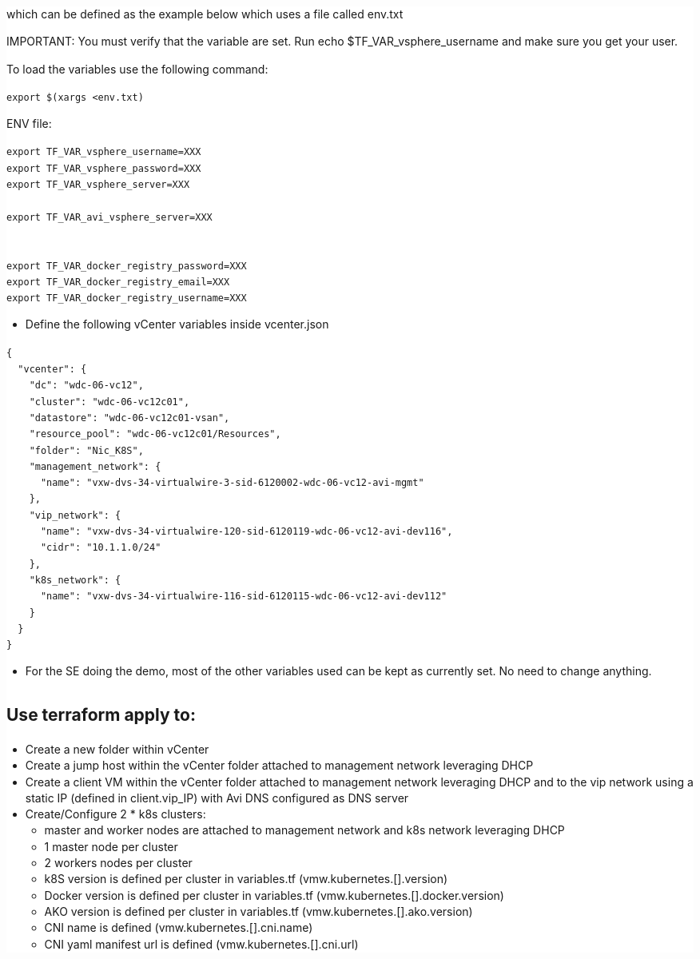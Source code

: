 which can be defined as the example below which uses a file called env.txt

IMPORTANT: You must verify that the variable are set. Run echo $TF_VAR_vsphere_username and make sure you get your user.

To load the variables use the following command:

```
export $(xargs <env.txt)
```

ENV file:

```
export TF_VAR_vsphere_username=XXX
export TF_VAR_vsphere_password=XXX
export TF_VAR_vsphere_server=XXX

export TF_VAR_avi_vsphere_server=XXX


export TF_VAR_docker_registry_password=XXX
export TF_VAR_docker_registry_email=XXX
export TF_VAR_docker_registry_username=XXX
```

- Define the following vCenter variables inside vcenter.json

```
{
  "vcenter": {
    "dc": "wdc-06-vc12",
    "cluster": "wdc-06-vc12c01",
    "datastore": "wdc-06-vc12c01-vsan",
    "resource_pool": "wdc-06-vc12c01/Resources",
    "folder": "Nic_K8S",
    "management_network": {
      "name": "vxw-dvs-34-virtualwire-3-sid-6120002-wdc-06-vc12-avi-mgmt"
    },
    "vip_network": {
      "name": "vxw-dvs-34-virtualwire-120-sid-6120119-wdc-06-vc12-avi-dev116",
      "cidr": "10.1.1.0/24"
    },
    "k8s_network": {
      "name": "vxw-dvs-34-virtualwire-116-sid-6120115-wdc-06-vc12-avi-dev112"
    }
  }
}
```

- For the SE doing the demo, most of the other variables used can be kept as currently set. No need to change anything.

## Use terraform apply to:

- Create a new folder within vCenter
- Create a jump host within the vCenter folder attached to management network leveraging DHCP
- Create a client VM within the vCenter folder attached to management network leveraging DHCP and to the vip network using a static IP (defined in client.vip_IP) with Avi DNS configured as DNS server
- Create/Configure 2 \* k8s clusters:
  - master and worker nodes are attached to management network and k8s network leveraging DHCP
  - 1 master node per cluster
  - 2 workers nodes per cluster
  - k8S version is defined per cluster in variables.tf (vmw.kubernetes.[].version)
  - Docker version is defined per cluster in variables.tf (vmw.kubernetes.[].docker.version)
  - AKO version is defined per cluster in variables.tf (vmw.kubernetes.[].ako.version)
  - CNI name is defined (vmw.kubernetes.[].cni.name)
  - CNI yaml manifest url is defined (vmw.kubernetes.[].cni.url)